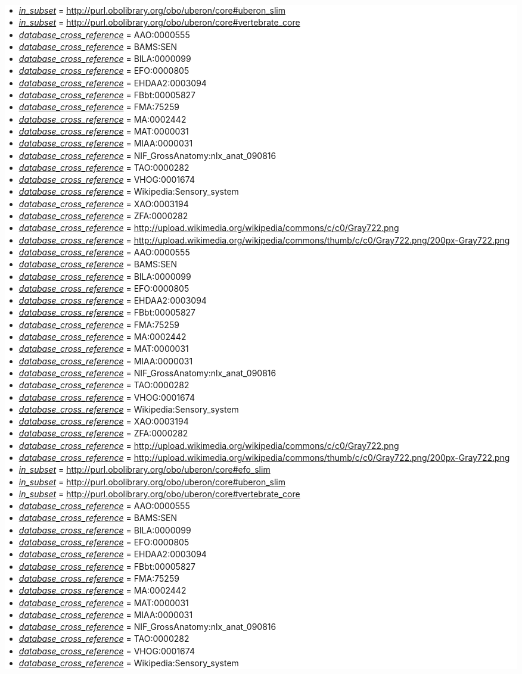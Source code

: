  * *[in_subset](../../et/oboInOwl#inSubset.md)* = http://purl.obolibrary.org/obo/uberon/core#uberon_slim
 * *[in_subset](../../et/oboInOwl#inSubset.md)* = http://purl.obolibrary.org/obo/uberon/core#vertebrate_core
 * *[database_cross_reference](../../ef/oboInOwl#hasDbXref.md)* = AAO:0000555
 * *[database_cross_reference](../../ef/oboInOwl#hasDbXref.md)* = BAMS:SEN
 * *[database_cross_reference](../../ef/oboInOwl#hasDbXref.md)* = BILA:0000099
 * *[database_cross_reference](../../ef/oboInOwl#hasDbXref.md)* = EFO:0000805
 * *[database_cross_reference](../../ef/oboInOwl#hasDbXref.md)* = EHDAA2:0003094
 * *[database_cross_reference](../../ef/oboInOwl#hasDbXref.md)* = FBbt:00005827
 * *[database_cross_reference](../../ef/oboInOwl#hasDbXref.md)* = FMA:75259
 * *[database_cross_reference](../../ef/oboInOwl#hasDbXref.md)* = MA:0002442
 * *[database_cross_reference](../../ef/oboInOwl#hasDbXref.md)* = MAT:0000031
 * *[database_cross_reference](../../ef/oboInOwl#hasDbXref.md)* = MIAA:0000031
 * *[database_cross_reference](../../ef/oboInOwl#hasDbXref.md)* = NIF_GrossAnatomy:nlx_anat_090816
 * *[database_cross_reference](../../ef/oboInOwl#hasDbXref.md)* = TAO:0000282
 * *[database_cross_reference](../../ef/oboInOwl#hasDbXref.md)* = VHOG:0001674
 * *[database_cross_reference](../../ef/oboInOwl#hasDbXref.md)* = Wikipedia:Sensory_system
 * *[database_cross_reference](../../ef/oboInOwl#hasDbXref.md)* = XAO:0003194
 * *[database_cross_reference](../../ef/oboInOwl#hasDbXref.md)* = ZFA:0000282
 * *[database_cross_reference](../../ef/oboInOwl#hasDbXref.md)* = http://upload.wikimedia.org/wikipedia/commons/c/c0/Gray722.png
 * *[database_cross_reference](../../ef/oboInOwl#hasDbXref.md)* = http://upload.wikimedia.org/wikipedia/commons/thumb/c/c0/Gray722.png/200px-Gray722.png
 * *[database_cross_reference](../../ef/oboInOwl#hasDbXref.md)* = AAO:0000555
 * *[database_cross_reference](../../ef/oboInOwl#hasDbXref.md)* = BAMS:SEN
 * *[database_cross_reference](../../ef/oboInOwl#hasDbXref.md)* = BILA:0000099
 * *[database_cross_reference](../../ef/oboInOwl#hasDbXref.md)* = EFO:0000805
 * *[database_cross_reference](../../ef/oboInOwl#hasDbXref.md)* = EHDAA2:0003094
 * *[database_cross_reference](../../ef/oboInOwl#hasDbXref.md)* = FBbt:00005827
 * *[database_cross_reference](../../ef/oboInOwl#hasDbXref.md)* = FMA:75259
 * *[database_cross_reference](../../ef/oboInOwl#hasDbXref.md)* = MA:0002442
 * *[database_cross_reference](../../ef/oboInOwl#hasDbXref.md)* = MAT:0000031
 * *[database_cross_reference](../../ef/oboInOwl#hasDbXref.md)* = MIAA:0000031
 * *[database_cross_reference](../../ef/oboInOwl#hasDbXref.md)* = NIF_GrossAnatomy:nlx_anat_090816
 * *[database_cross_reference](../../ef/oboInOwl#hasDbXref.md)* = TAO:0000282
 * *[database_cross_reference](../../ef/oboInOwl#hasDbXref.md)* = VHOG:0001674
 * *[database_cross_reference](../../ef/oboInOwl#hasDbXref.md)* = Wikipedia:Sensory_system
 * *[database_cross_reference](../../ef/oboInOwl#hasDbXref.md)* = XAO:0003194
 * *[database_cross_reference](../../ef/oboInOwl#hasDbXref.md)* = ZFA:0000282
 * *[database_cross_reference](../../ef/oboInOwl#hasDbXref.md)* = http://upload.wikimedia.org/wikipedia/commons/c/c0/Gray722.png
 * *[database_cross_reference](../../ef/oboInOwl#hasDbXref.md)* = http://upload.wikimedia.org/wikipedia/commons/thumb/c/c0/Gray722.png/200px-Gray722.png
 * *[in_subset](../../et/oboInOwl#inSubset.md)* = http://purl.obolibrary.org/obo/uberon/core#efo_slim
 * *[in_subset](../../et/oboInOwl#inSubset.md)* = http://purl.obolibrary.org/obo/uberon/core#uberon_slim
 * *[in_subset](../../et/oboInOwl#inSubset.md)* = http://purl.obolibrary.org/obo/uberon/core#vertebrate_core
 * *[database_cross_reference](../../ef/oboInOwl#hasDbXref.md)* = AAO:0000555
 * *[database_cross_reference](../../ef/oboInOwl#hasDbXref.md)* = BAMS:SEN
 * *[database_cross_reference](../../ef/oboInOwl#hasDbXref.md)* = BILA:0000099
 * *[database_cross_reference](../../ef/oboInOwl#hasDbXref.md)* = EFO:0000805
 * *[database_cross_reference](../../ef/oboInOwl#hasDbXref.md)* = EHDAA2:0003094
 * *[database_cross_reference](../../ef/oboInOwl#hasDbXref.md)* = FBbt:00005827
 * *[database_cross_reference](../../ef/oboInOwl#hasDbXref.md)* = FMA:75259
 * *[database_cross_reference](../../ef/oboInOwl#hasDbXref.md)* = MA:0002442
 * *[database_cross_reference](../../ef/oboInOwl#hasDbXref.md)* = MAT:0000031
 * *[database_cross_reference](../../ef/oboInOwl#hasDbXref.md)* = MIAA:0000031
 * *[database_cross_reference](../../ef/oboInOwl#hasDbXref.md)* = NIF_GrossAnatomy:nlx_anat_090816
 * *[database_cross_reference](../../ef/oboInOwl#hasDbXref.md)* = TAO:0000282
 * *[database_cross_reference](../../ef/oboInOwl#hasDbXref.md)* = VHOG:0001674
 * *[database_cross_reference](../../ef/oboInOwl#hasDbXref.md)* = Wikipedia:Sensory_system